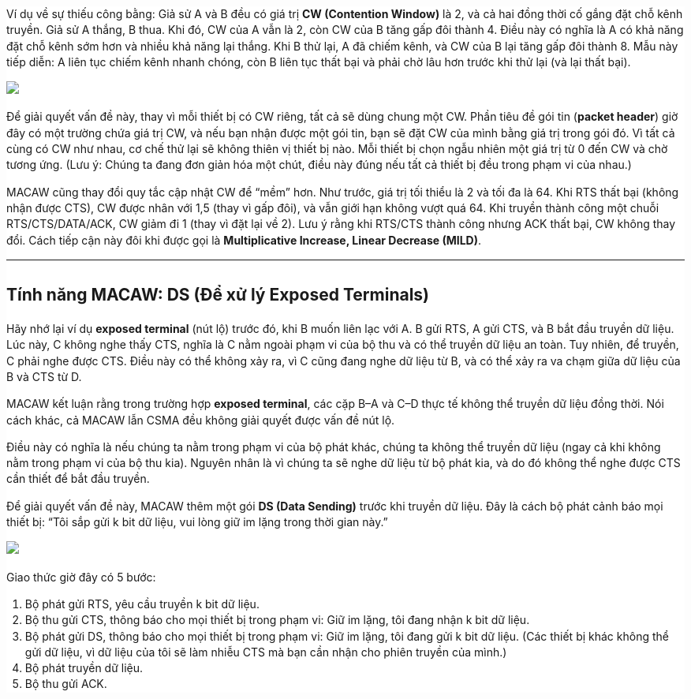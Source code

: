 Ví dụ về sự thiếu công bằng: Giả sử A và B đều có giá trị **CW (Contention Window)** là 2, và cả hai đồng thời cố gắng đặt chỗ kênh truyền. Giả sử A thắng, B thua. Khi đó, CW của A vẫn là 2, còn CW của B tăng gấp đôi thành 4. Điều này có nghĩa là A có khả năng đặt chỗ kênh sớm hơn và nhiều khả năng lại thắng. Khi B thử lại, A đã chiếm kênh, và CW của B lại tăng gấp đôi thành 8. Mẫu này tiếp diễn: A liên tục chiếm kênh nhanh chóng, còn B liên tục thất bại và phải chờ lâu hơn trước khi thử lại (và lại thất bại).

<img width="800px" src="/assets/wireless/8-023-maca-unfair.png">

Để giải quyết vấn đề này, thay vì mỗi thiết bị có CW riêng, tất cả sẽ dùng chung một CW. Phần tiêu đề gói tin (**packet header**) giờ đây có một trường chứa giá trị CW, và nếu bạn nhận được một gói tin, bạn sẽ đặt CW của mình bằng giá trị trong gói đó. Vì tất cả cùng có CW như nhau, cơ chế thử lại sẽ không thiên vị thiết bị nào. Mỗi thiết bị chọn ngẫu nhiên một giá trị từ 0 đến CW và chờ tương ứng. (Lưu ý: Chúng ta đang đơn giản hóa một chút, điều này đúng nếu tất cả thiết bị đều trong phạm vi của nhau.)

MACAW cũng thay đổi quy tắc cập nhật CW để “mềm” hơn. Như trước, giá trị tối thiểu là 2 và tối đa là 64. Khi RTS thất bại (không nhận được CTS), CW được nhân với 1,5 (thay vì gấp đôi), và vẫn giới hạn không vượt quá 64. Khi truyền thành công một chuỗi RTS/CTS/DATA/ACK, CW giảm đi 1 (thay vì đặt lại về 2). Lưu ý rằng khi RTS/CTS thành công nhưng ACK thất bại, CW không thay đổi. Cách tiếp cận này đôi khi được gọi là **Multiplicative Increase, Linear Decrease (MILD)**.

---

## Tính năng MACAW: **DS** (Để xử lý Exposed Terminals)

Hãy nhớ lại ví dụ **exposed terminal** (nút lộ) trước đó, khi B muốn liên lạc với A. B gửi RTS, A gửi CTS, và B bắt đầu truyền dữ liệu. Lúc này, C không nghe thấy CTS, nghĩa là C nằm ngoài phạm vi của bộ thu và có thể truyền dữ liệu an toàn. Tuy nhiên, để truyền, C phải nghe được CTS. Điều này có thể không xảy ra, vì C cũng đang nghe dữ liệu từ B, và có thể xảy ra va chạm giữa dữ liệu của B và CTS từ D.

MACAW kết luận rằng trong trường hợp **exposed terminal**, các cặp B–A và C–D thực tế không thể truyền dữ liệu đồng thời. Nói cách khác, cả MACAW lẫn CSMA đều không giải quyết được vấn đề nút lộ.

Điều này có nghĩa là nếu chúng ta nằm trong phạm vi của bộ phát khác, chúng ta không thể truyền dữ liệu (ngay cả khi không nằm trong phạm vi của bộ thu kia). Nguyên nhân là vì chúng ta sẽ nghe dữ liệu từ bộ phát kia, và do đó không thể nghe được CTS cần thiết để bắt đầu truyền.

Để giải quyết vấn đề này, MACAW thêm một gói **DS (Data Sending)** trước khi truyền dữ liệu. Đây là cách bộ phát cảnh báo mọi thiết bị: “Tôi sắp gửi k bit dữ liệu, vui lòng giữ im lặng trong thời gian này.”

<img width="900px" src="/assets/wireless/8-024-ds1.png">

Giao thức giờ đây có 5 bước:

1. Bộ phát gửi RTS, yêu cầu truyền k bit dữ liệu.
2. Bộ thu gửi CTS, thông báo cho mọi thiết bị trong phạm vi: Giữ im lặng, tôi đang nhận k bit dữ liệu.
3. Bộ phát gửi DS, thông báo cho mọi thiết bị trong phạm vi: Giữ im lặng, tôi đang gửi k bit dữ liệu. (Các thiết bị khác không thể gửi dữ liệu, vì dữ liệu của tôi sẽ làm nhiễu CTS mà bạn cần nhận cho phiên truyền của mình.)
4. Bộ phát truyền dữ liệu.
5. Bộ thu gửi ACK.
